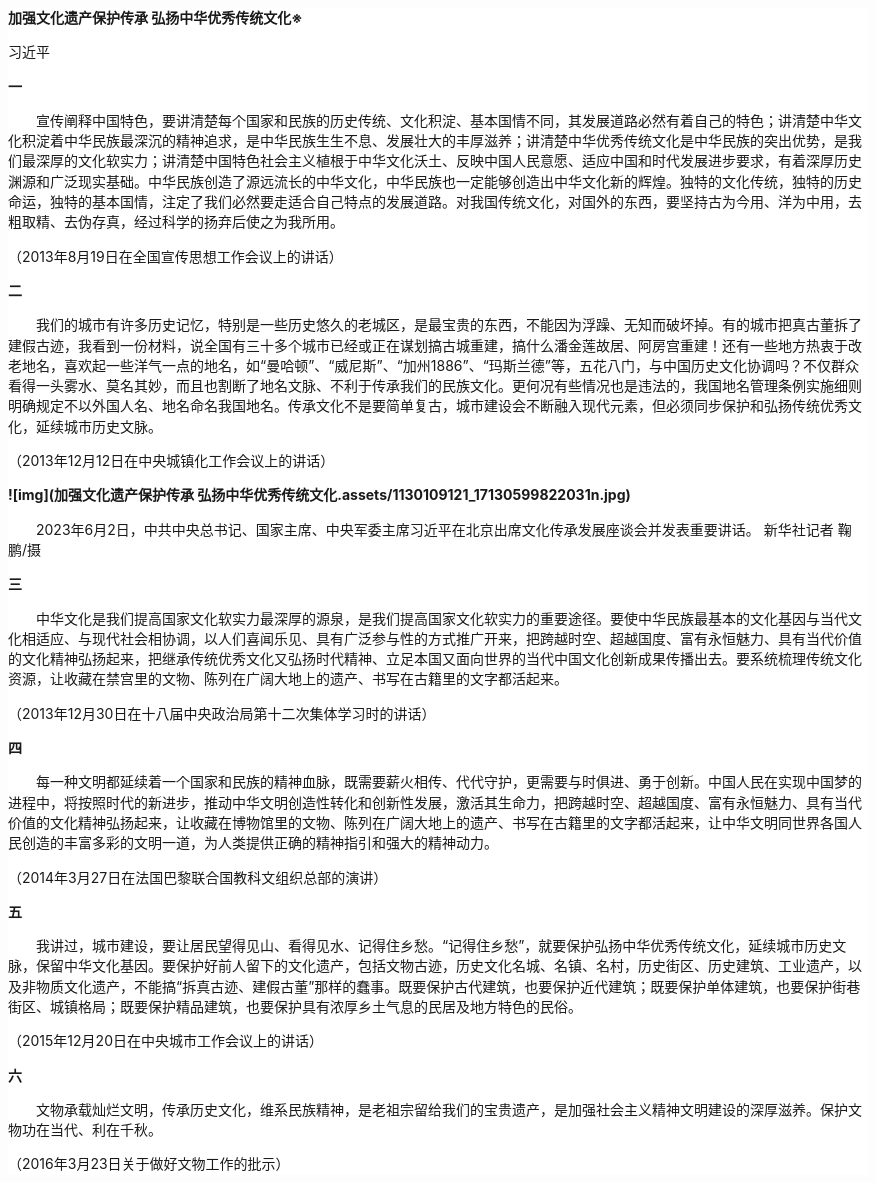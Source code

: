 **加强文化遗产保护传承 弘扬中华优秀传统文化※**

习近平

**一**

　　宣传阐释中国特色，要讲清楚每个国家和民族的历史传统、文化积淀、基本国情不同，其发展道路必然有着自己的特色；讲清楚中华文化积淀着中华民族最深沉的精神追求，是中华民族生生不息、发展壮大的丰厚滋养；讲清楚中华优秀传统文化是中华民族的突出优势，是我们最深厚的文化软实力；讲清楚中国特色社会主义植根于中华文化沃土、反映中国人民意愿、适应中国和时代发展进步要求，有着深厚历史渊源和广泛现实基础。中华民族创造了源远流长的中华文化，中华民族也一定能够创造出中华文化新的辉煌。独特的文化传统，独特的历史命运，独特的基本国情，注定了我们必然要走适合自己特点的发展道路。对我国传统文化，对国外的东西，要坚持古为今用、洋为中用，去粗取精、去伪存真，经过科学的扬弃后使之为我所用。

（2013年8月19日在全国宣传思想工作会议上的讲话）



**二**

　　我们的城市有许多历史记忆，特别是一些历史悠久的老城区，是最宝贵的东西，不能因为浮躁、无知而破坏掉。有的城市把真古董拆了建假古迹，我看到一份材料，说全国有三十多个城市已经或正在谋划搞古城重建，搞什么潘金莲故居、阿房宫重建！还有一些地方热衷于改老地名，喜欢起一些洋气一点的地名，如“曼哈顿”、“威尼斯”、“加州1886”、“玛斯兰德”等，五花八门，与中国历史文化协调吗？不仅群众看得一头雾水、莫名其妙，而且也割断了地名文脉、不利于传承我们的民族文化。更何况有些情况也是违法的，我国地名管理条例实施细则明确规定不以外国人名、地名命名我国地名。传承文化不是要简单复古，城市建设会不断融入现代元素，但必须同步保护和弘扬传统优秀文化，延续城市历史文脉。

（2013年12月12日在中央城镇化工作会议上的讲话）



**![img](加强文化遗产保护传承 弘扬中华优秀传统文化.assets/1130109121_17130599822031n.jpg)**

　　2023年6月2日，中共中央总书记、国家主席、中央军委主席习近平在北京出席文化传承发展座谈会并发表重要讲话。 新华社记者 鞠鹏/摄

**三**

　　中华文化是我们提高国家文化软实力最深厚的源泉，是我们提高国家文化软实力的重要途径。要使中华民族最基本的文化基因与当代文化相适应、与现代社会相协调，以人们喜闻乐见、具有广泛参与性的方式推广开来，把跨越时空、超越国度、富有永恒魅力、具有当代价值的文化精神弘扬起来，把继承传统优秀文化又弘扬时代精神、立足本国又面向世界的当代中国文化创新成果传播出去。要系统梳理传统文化资源，让收藏在禁宫里的文物、陈列在广阔大地上的遗产、书写在古籍里的文字都活起来。

（2013年12月30日在十八届中央政治局第十二次集体学习时的讲话）



**四**

　　每一种文明都延续着一个国家和民族的精神血脉，既需要薪火相传、代代守护，更需要与时俱进、勇于创新。中国人民在实现中国梦的进程中，将按照时代的新进步，推动中华文明创造性转化和创新性发展，激活其生命力，把跨越时空、超越国度、富有永恒魅力、具有当代价值的文化精神弘扬起来，让收藏在博物馆里的文物、陈列在广阔大地上的遗产、书写在古籍里的文字都活起来，让中华文明同世界各国人民创造的丰富多彩的文明一道，为人类提供正确的精神指引和强大的精神动力。

（2014年3月27日在法国巴黎联合国教科文组织总部的演讲）



**五**

　　我讲过，城市建设，要让居民望得见山、看得见水、记得住乡愁。“记得住乡愁”，就要保护弘扬中华优秀传统文化，延续城市历史文脉，保留中华文化基因。要保护好前人留下的文化遗产，包括文物古迹，历史文化名城、名镇、名村，历史街区、历史建筑、工业遗产，以及非物质文化遗产，不能搞“拆真古迹、建假古董”那样的蠢事。既要保护古代建筑，也要保护近代建筑；既要保护单体建筑，也要保护街巷街区、城镇格局；既要保护精品建筑，也要保护具有浓厚乡土气息的民居及地方特色的民俗。

（2015年12月20日在中央城市工作会议上的讲话）



**六**

　　文物承载灿烂文明，传承历史文化，维系民族精神，是老祖宗留给我们的宝贵遗产，是加强社会主义精神文明建设的深厚滋养。保护文物功在当代、利在千秋。

（2016年3月23日关于做好文物工作的批示）
